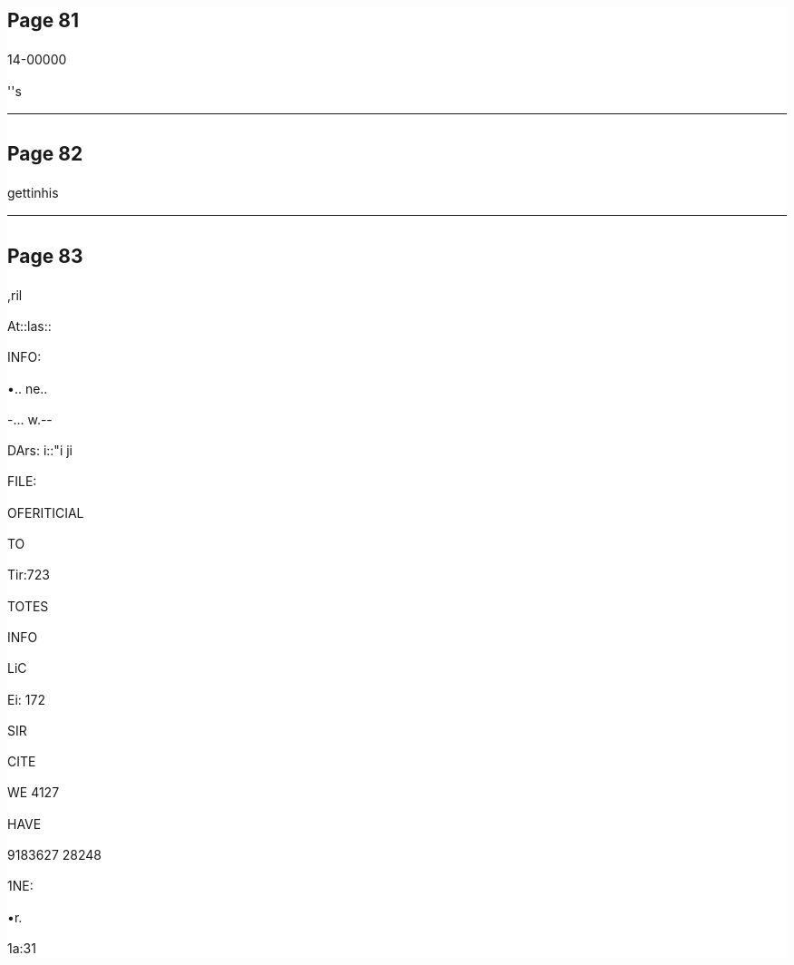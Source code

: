 
## Page 81

14-00000

''s

---

## Page 82

gettinhis

---

## Page 83

,ril

At::las::

INFO:

•.. ne..

-... w.--

DArs: i::"i ji

FILE:

OFERITICIAL

TO

Tir:723

TOTES

INFO

LiC

Ei: 172

SIR

CITE

WE 4127

HAVE

9183627 28248

1NE:

•r.

1a:31
